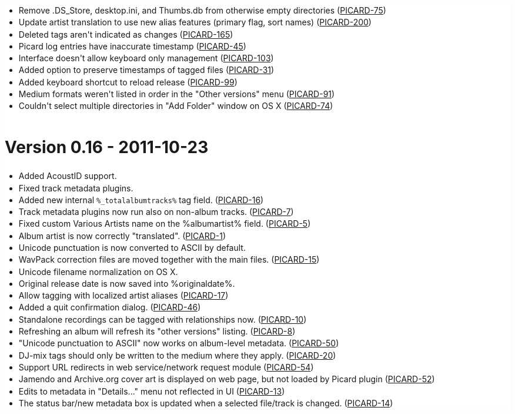 - Remove .DS_Store, desktop.ini, and Thumbs.db from otherwise empty directories ([PICARD-75](https://tickets.metabrainz.org/browse/PICARD-75))
- Update artist translation to use new alias features (primary flag, sort names) ([PICARD-200](https://tickets.metabrainz.org/browse/PICARD-200))
- Deleted tags aren't indicated as changes ([PICARD-165](https://tickets.metabrainz.org/browse/PICARD-165))
- Picard log entries have inaccurate timestamp ([PICARD-45](https://tickets.metabrainz.org/browse/PICARD-45))
- Interface doesn't allow keyboard only management ([PICARD-103](https://tickets.metabrainz.org/browse/PICARD-103))
- Added option to preserve timestamps of tagged files ([PICARD-31](https://tickets.metabrainz.org/browse/PICARD-31))
- Added keyboard shortcut to reload release ([PICARD-99](https://tickets.metabrainz.org/browse/PICARD-99))
- Medium formats weren't listed in order in the "Other versions" menu ([PICARD-91](https://tickets.metabrainz.org/browse/PICARD-91))
- Couldn't select multiple directories in "Add Folder" window on OS X ([PICARD-74](https://tickets.metabrainz.org/browse/PICARD-74))


# Version 0.16 - 2011-10-23
- Added AcoustID support.
- Fixed track metadata plugins.
- Added new internal `%_totalalbumtracks%` tag field. ([PICARD-16](https://tickets.metabrainz.org/browse/PICARD-16))
- Track metadata plugins now run also on non-album tracks. ([PICARD-7](https://tickets.metabrainz.org/browse/PICARD-7))
- Fixed custom Various Artists name on the %albumartist% field. ([PICARD-5](https://tickets.metabrainz.org/browse/PICARD-5))
- Album artist is now correctly "translated". ([PICARD-1](https://tickets.metabrainz.org/browse/PICARD-1))
- Unicode punctuation is now converted to ASCII by default.
- WavPack correction files are moved together with the main files. ([PICARD-15](https://tickets.metabrainz.org/browse/PICARD-15))
- Unicode filename normalization on OS X.
- Original release date is now saved into %originaldate%.
- Allow tagging with localized artist aliases ([PICARD-17](https://tickets.metabrainz.org/browse/PICARD-17))
- Added a quit confirmation dialog. ([PICARD-46](https://tickets.metabrainz.org/browse/PICARD-46))
- Standalone recordings can be tagged with relationships now. ([PICARD-10](https://tickets.metabrainz.org/browse/PICARD-10))
- Refreshing an album will refresh its "other versions" listing. ([PICARD-8](https://tickets.metabrainz.org/browse/PICARD-8))
- "Unicode punctuation to ASCII" now works on album-level metadata. ([PICARD-50](https://tickets.metabrainz.org/browse/PICARD-50))
- DJ-mix tags should only be written to the medium where they apply. ([PICARD-20](https://tickets.metabrainz.org/browse/PICARD-20))
- Support URL redirects in web service/network request module ([PICARD-54](https://tickets.metabrainz.org/browse/PICARD-54))
- Jamendo and Archive.org cover art is displayed on web page, but not loaded by Picard plugin ([PICARD-52](https://tickets.metabrainz.org/browse/PICARD-52))
- Edits to metadata in "Details..." menu not reflected in UI ([PICARD-13](https://tickets.metabrainz.org/browse/PICARD-13))
- The status bar/new metadata box is updated when a selected file/track is changed. ([PICARD-14](https://tickets.metabrainz.org/browse/PICARD-14))
